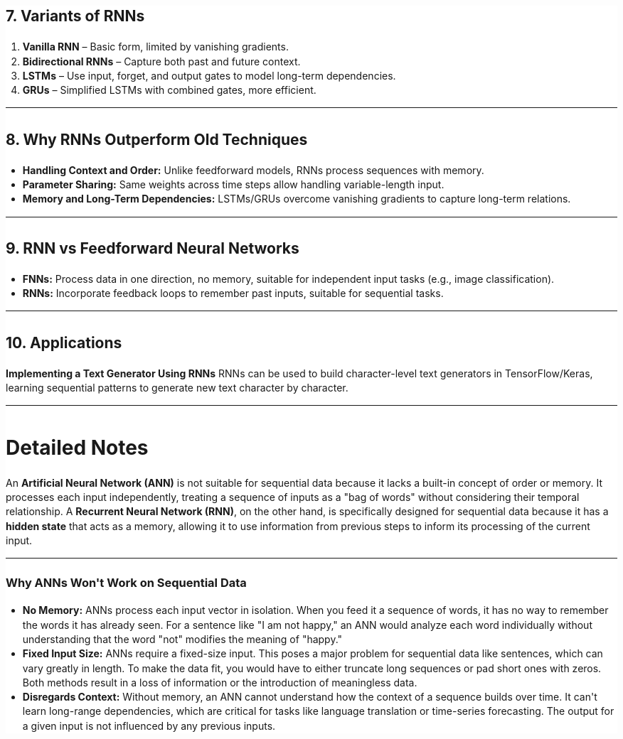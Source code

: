
## 7. Variants of RNNs

1. **Vanilla RNN** – Basic form, limited by vanishing gradients.
2. **Bidirectional RNNs** – Capture both past and future context.
3. **LSTMs** – Use input, forget, and output gates to model long-term dependencies.
4. **GRUs** – Simplified LSTMs with combined gates, more efficient.

---

## 8. Why RNNs Outperform Old Techniques

* **Handling Context and Order:** Unlike feedforward models, RNNs process sequences with memory.
* **Parameter Sharing:** Same weights across time steps allow handling variable-length input.
* **Memory and Long-Term Dependencies:** LSTMs/GRUs overcome vanishing gradients to capture long-term relations.

---

## 9. RNN vs Feedforward Neural Networks

* **FNNs:** Process data in one direction, no memory, suitable for independent input tasks (e.g., image classification).
* **RNNs:** Incorporate feedback loops to remember past inputs, suitable for sequential tasks.

---

## 10. Applications

**Implementing a Text Generator Using RNNs**
RNNs can be used to build character-level text generators in TensorFlow/Keras, learning sequential patterns to generate new text character by character.

---
# Detailed Notes

An **Artificial Neural Network (ANN)** is not suitable for sequential data because it lacks a built-in concept of order or memory. It processes each input independently, treating a sequence of inputs as a "bag of words" without considering their temporal relationship. A **Recurrent Neural Network (RNN)**, on the other hand, is specifically designed for sequential data because it has a **hidden state** that acts as a memory, allowing it to use information from previous steps to inform its processing of the current input.

***

### Why ANNs Won't Work on Sequential Data

* **No Memory:** ANNs process each input vector in isolation. When you feed it a sequence of words, it has no way to remember the words it has already seen. For a sentence like "I am not happy," an ANN would analyze each word individually without understanding that the word "not" modifies the meaning of "happy."
* **Fixed Input Size:** ANNs require a fixed-size input. This poses a major problem for sequential data like sentences, which can vary greatly in length. To make the data fit, you would have to either truncate long sequences or pad short ones with zeros. Both methods result in a loss of information or the introduction of meaningless data.
* **Disregards Context:** Without memory, an ANN cannot understand how the context of a sequence builds over time. It can't learn long-range dependencies, which are critical for tasks like language translation or time-series forecasting. The output for a given input is not influenced by any previous inputs.
